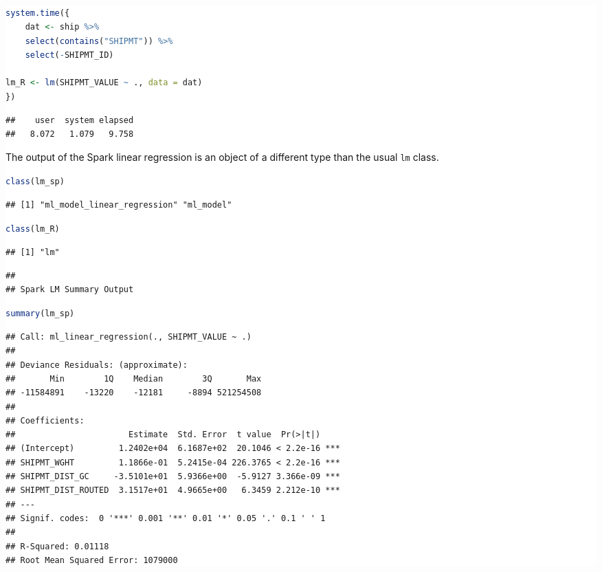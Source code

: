 
```r
system.time({
    dat <- ship %>% 
    select(contains("SHIPMT")) %>% 
    select(-SHIPMT_ID)

lm_R <- lm(SHIPMT_VALUE ~ ., data = dat)
})
```

```
##    user  system elapsed 
##   8.072   1.079   9.758
```

The output of the Spark linear regression is an object of a different type than the usual `lm` class.

```r
class(lm_sp)
```

```
## [1] "ml_model_linear_regression" "ml_model"
```

```r
class(lm_R)
```

```
## [1] "lm"
```


```
## 
## Spark LM Summary Output
```

```r
summary(lm_sp)
```

```
## Call: ml_linear_regression(., SHIPMT_VALUE ~ .)
## 
## Deviance Residuals: (approximate):
##       Min        1Q    Median        3Q       Max 
## -11584891    -13220    -12181     -8894 521254508 
## 
## Coefficients:
##                       Estimate  Std. Error  t value  Pr(>|t|)    
## (Intercept)         1.2402e+04  6.1687e+02  20.1046 < 2.2e-16 ***
## SHIPMT_WGHT         1.1866e-01  5.2415e-04 226.3765 < 2.2e-16 ***
## SHIPMT_DIST_GC     -3.5101e+01  5.9366e+00  -5.9127 3.366e-09 ***
## SHIPMT_DIST_ROUTED  3.1517e+01  4.9665e+00   6.3459 2.212e-10 ***
## ---
## Signif. codes:  0 '***' 0.001 '**' 0.01 '*' 0.05 '.' 0.1 ' ' 1
## 
## R-Squared: 0.01118
## Root Mean Squared Error: 1079000
```
